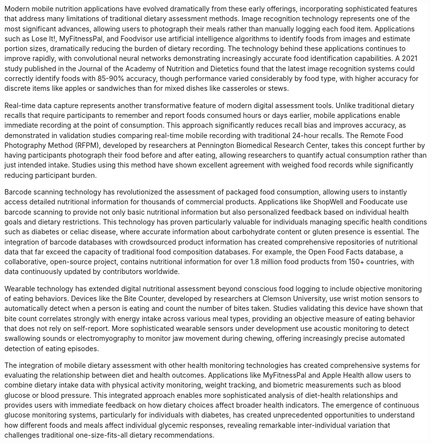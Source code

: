 Modern mobile nutrition applications have evolved dramatically from these early offerings, incorporating sophisticated features that address many limitations of traditional dietary assessment methods. Image recognition technology represents one of the most significant advances, allowing users to photograph their meals rather than manually logging each food item. Applications such as Lose It!, MyFitnessPal, and Foodvisor use artificial intelligence algorithms to identify foods from images and estimate portion sizes, dramatically reducing the burden of dietary recording. The technology behind these applications continues to improve rapidly, with convolutional neural networks demonstrating increasingly accurate food identification capabilities. A 2021 study published in the Journal of the Academy of Nutrition and Dietetics found that the latest image recognition systems could correctly identify foods with 85-90% accuracy, though performance varied considerably by food type, with higher accuracy for discrete items like apples or sandwiches than for mixed dishes like casseroles or stews.

Real-time data capture represents another transformative feature of modern digital assessment tools. Unlike traditional dietary recalls that require participants to remember and report foods consumed hours or days earlier, mobile applications enable immediate recording at the point of consumption. This approach significantly reduces recall bias and improves accuracy, as demonstrated in validation studies comparing real-time mobile recording with traditional 24-hour recalls. The Remote Food Photography Method (RFPM), developed by researchers at Pennington Biomedical Research Center, takes this concept further by having participants photograph their food before and after eating, allowing researchers to quantify actual consumption rather than just intended intake. Studies using this method have shown excellent agreement with weighed food records while significantly reducing participant burden.

Barcode scanning technology has revolutionized the assessment of packaged food consumption, allowing users to instantly access detailed nutritional information for thousands of commercial products. Applications like ShopWell and Fooducate use barcode scanning to provide not only basic nutritional information but also personalized feedback based on individual health goals and dietary restrictions. This technology has proven particularly valuable for individuals managing specific health conditions such as diabetes or celiac disease, where accurate information about carbohydrate content or gluten presence is essential. The integration of barcode databases with crowdsourced product information has created comprehensive repositories of nutritional data that far exceed the capacity of traditional food composition databases. For example, the Open Food Facts database, a collaborative, open-source project, contains nutritional information for over 1.8 million food products from 150+ countries, with data continuously updated by contributors worldwide.

Wearable technology has extended digital nutritional assessment beyond conscious food logging to include objective monitoring of eating behaviors. Devices like the Bite Counter, developed by researchers at Clemson University, use wrist motion sensors to automatically detect when a person is eating and count the number of bites taken. Studies validating this device have shown that bite count correlates strongly with energy intake across various meal types, providing an objective measure of eating behavior that does not rely on self-report. More sophisticated wearable sensors under development use acoustic monitoring to detect swallowing sounds or electromyography to monitor jaw movement during chewing, offering increasingly precise automated detection of eating episodes.

The integration of mobile dietary assessment with other health monitoring technologies has created comprehensive systems for evaluating the relationship between diet and health outcomes. Applications like MyFitnessPal and Apple Health allow users to combine dietary intake data with physical activity monitoring, weight tracking, and biometric measurements such as blood glucose or blood pressure. This integrated approach enables more sophisticated analysis of diet-health relationships and provides users with immediate feedback on how dietary choices affect broader health indicators. The emergence of continuous glucose monitoring systems, particularly for individuals with diabetes, has created unprecedented opportunities to understand how different foods and meals affect individual glycemic responses, revealing remarkable inter-individual variation that challenges traditional one-size-fits-all dietary recommendations.
